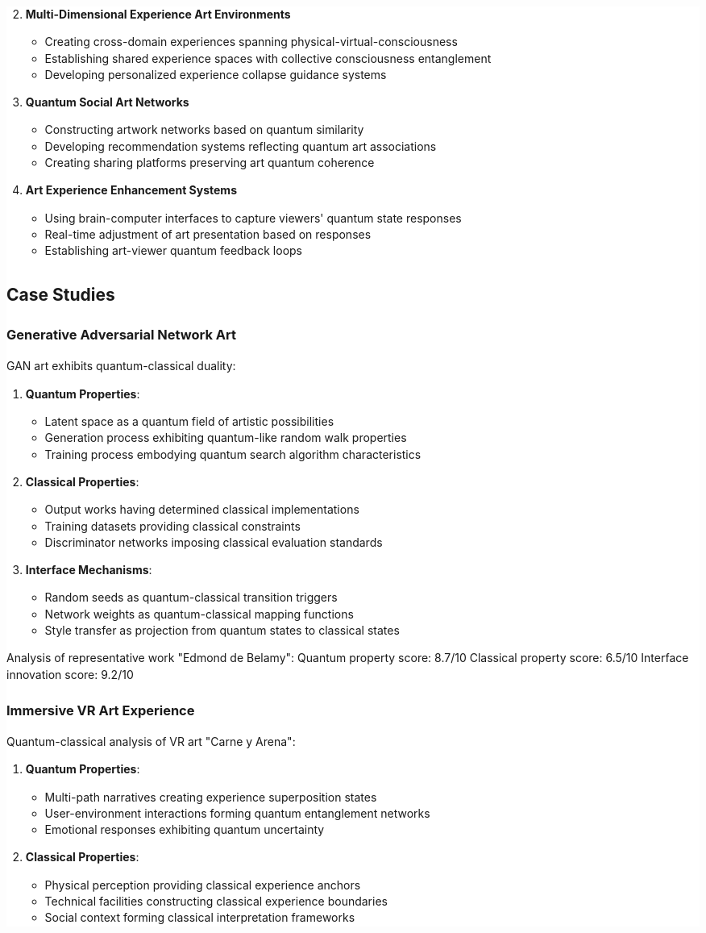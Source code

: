 2. **Multi-Dimensional Experience Art Environments**
   - Creating cross-domain experiences spanning physical-virtual-consciousness
   - Establishing shared experience spaces with collective consciousness entanglement
   - Developing personalized experience collapse guidance systems

3. **Quantum Social Art Networks**
   - Constructing artwork networks based on quantum similarity
   - Developing recommendation systems reflecting quantum art associations
   - Creating sharing platforms preserving art quantum coherence

4. **Art Experience Enhancement Systems**
   - Using brain-computer interfaces to capture viewers' quantum state responses
   - Real-time adjustment of art presentation based on responses
   - Establishing art-viewer quantum feedback loops

## Case Studies

### Generative Adversarial Network Art

GAN art exhibits quantum-classical duality:

1. **Quantum Properties**:
   - Latent space as a quantum field of artistic possibilities
   - Generation process exhibiting quantum-like random walk properties
   - Training process embodying quantum search algorithm characteristics

2. **Classical Properties**:
   - Output works having determined classical implementations
   - Training datasets providing classical constraints
   - Discriminator networks imposing classical evaluation standards

3. **Interface Mechanisms**:
   - Random seeds as quantum-classical transition triggers
   - Network weights as quantum-classical mapping functions
   - Style transfer as projection from quantum states to classical states

Analysis of representative work "Edmond de Belamy":
Quantum property score: 8.7/10
Classical property score: 6.5/10
Interface innovation score: 9.2/10

### Immersive VR Art Experience

Quantum-classical analysis of VR art "Carne y Arena":

1. **Quantum Properties**:
   - Multi-path narratives creating experience superposition states
   - User-environment interactions forming quantum entanglement networks
   - Emotional responses exhibiting quantum uncertainty

2. **Classical Properties**:
   - Physical perception providing classical experience anchors
   - Technical facilities constructing classical experience boundaries
   - Social context forming classical interpretation frameworks
